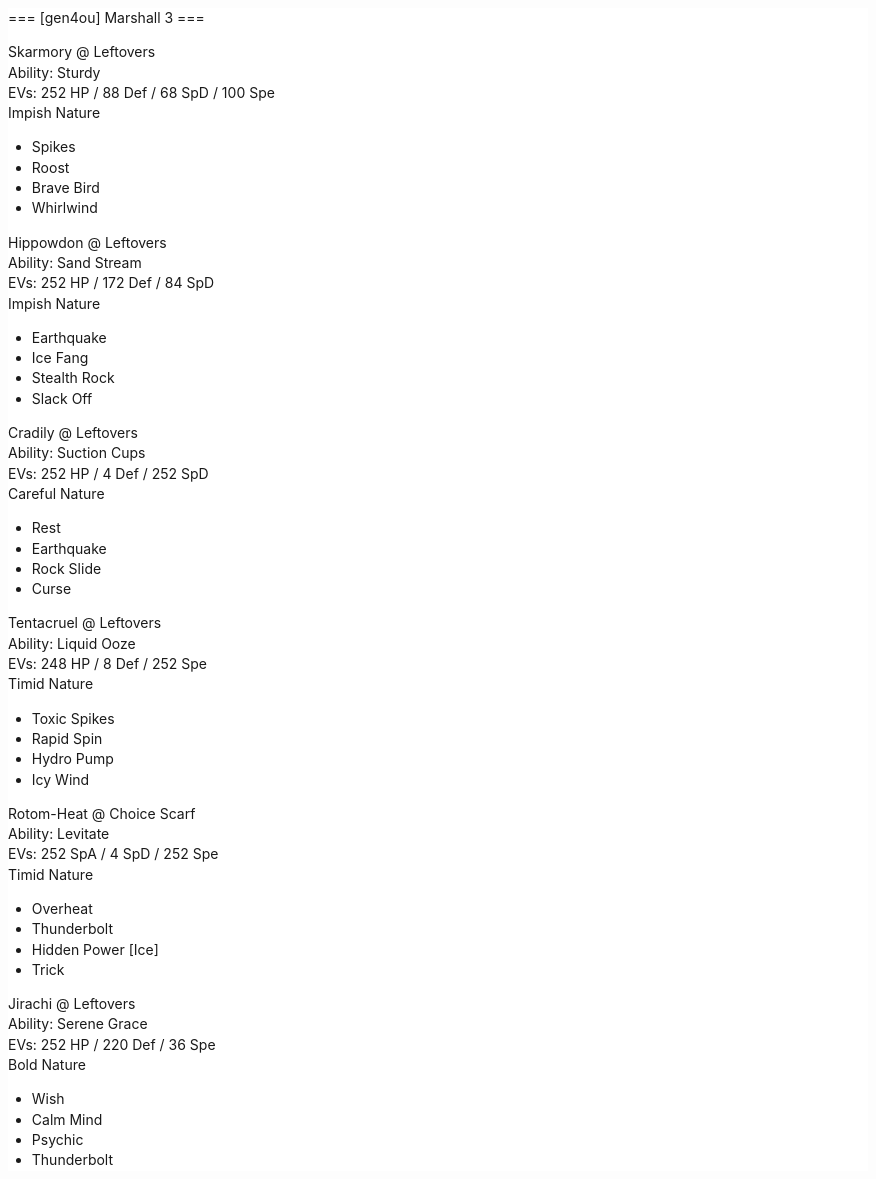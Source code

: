 
=== [gen4ou] Marshall 3 ===

Skarmory @ Leftovers  
Ability: Sturdy  
EVs: 252 HP / 88 Def / 68 SpD / 100 Spe  
Impish Nature  
- Spikes  
- Roost  
- Brave Bird  
- Whirlwind  

Hippowdon @ Leftovers  
Ability: Sand Stream  
EVs: 252 HP / 172 Def / 84 SpD  
Impish Nature  
- Earthquake  
- Ice Fang  
- Stealth Rock  
- Slack Off  

Cradily @ Leftovers  
Ability: Suction Cups  
EVs: 252 HP / 4 Def / 252 SpD  
Careful Nature  
- Rest  
- Earthquake  
- Rock Slide  
- Curse  

Tentacruel @ Leftovers  
Ability: Liquid Ooze  
EVs: 248 HP / 8 Def / 252 Spe  
Timid Nature  
- Toxic Spikes  
- Rapid Spin  
- Hydro Pump  
- Icy Wind  

Rotom-Heat @ Choice Scarf  
Ability: Levitate  
EVs: 252 SpA / 4 SpD / 252 Spe  
Timid Nature  
- Overheat  
- Thunderbolt  
- Hidden Power [Ice]  
- Trick  

Jirachi @ Leftovers  
Ability: Serene Grace  
EVs: 252 HP / 220 Def / 36 Spe  
Bold Nature  
- Wish  
- Calm Mind  
- Psychic  
- Thunderbolt  
